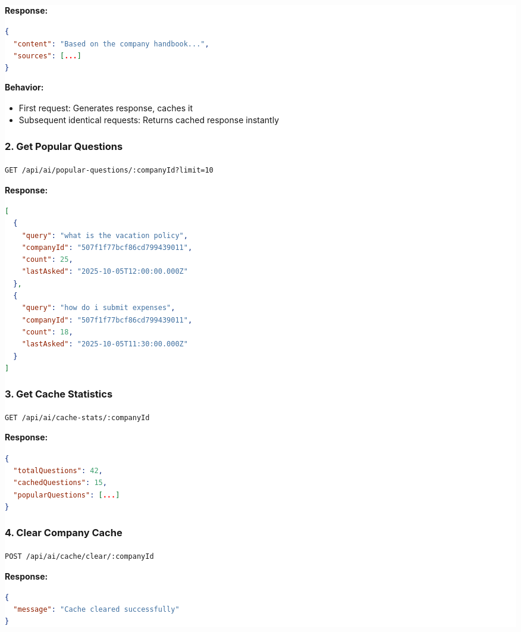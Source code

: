 **Response:**
```json
{
  "content": "Based on the company handbook...",
  "sources": [...]
}
```

**Behavior:**
- First request: Generates response, caches it
- Subsequent identical requests: Returns cached response instantly

### 2. Get Popular Questions
```http
GET /api/ai/popular-questions/:companyId?limit=10
```

**Response:**
```json
[
  {
    "query": "what is the vacation policy",
    "companyId": "507f1f77bcf86cd799439011",
    "count": 25,
    "lastAsked": "2025-10-05T12:00:00.000Z"
  },
  {
    "query": "how do i submit expenses",
    "companyId": "507f1f77bcf86cd799439011",
    "count": 18,
    "lastAsked": "2025-10-05T11:30:00.000Z"
  }
]
```

### 3. Get Cache Statistics
```http
GET /api/ai/cache-stats/:companyId
```

**Response:**
```json
{
  "totalQuestions": 42,
  "cachedQuestions": 15,
  "popularQuestions": [...]
}
```

### 4. Clear Company Cache
```http
POST /api/ai/cache/clear/:companyId
```

**Response:**
```json
{
  "message": "Cache cleared successfully"
}
```
